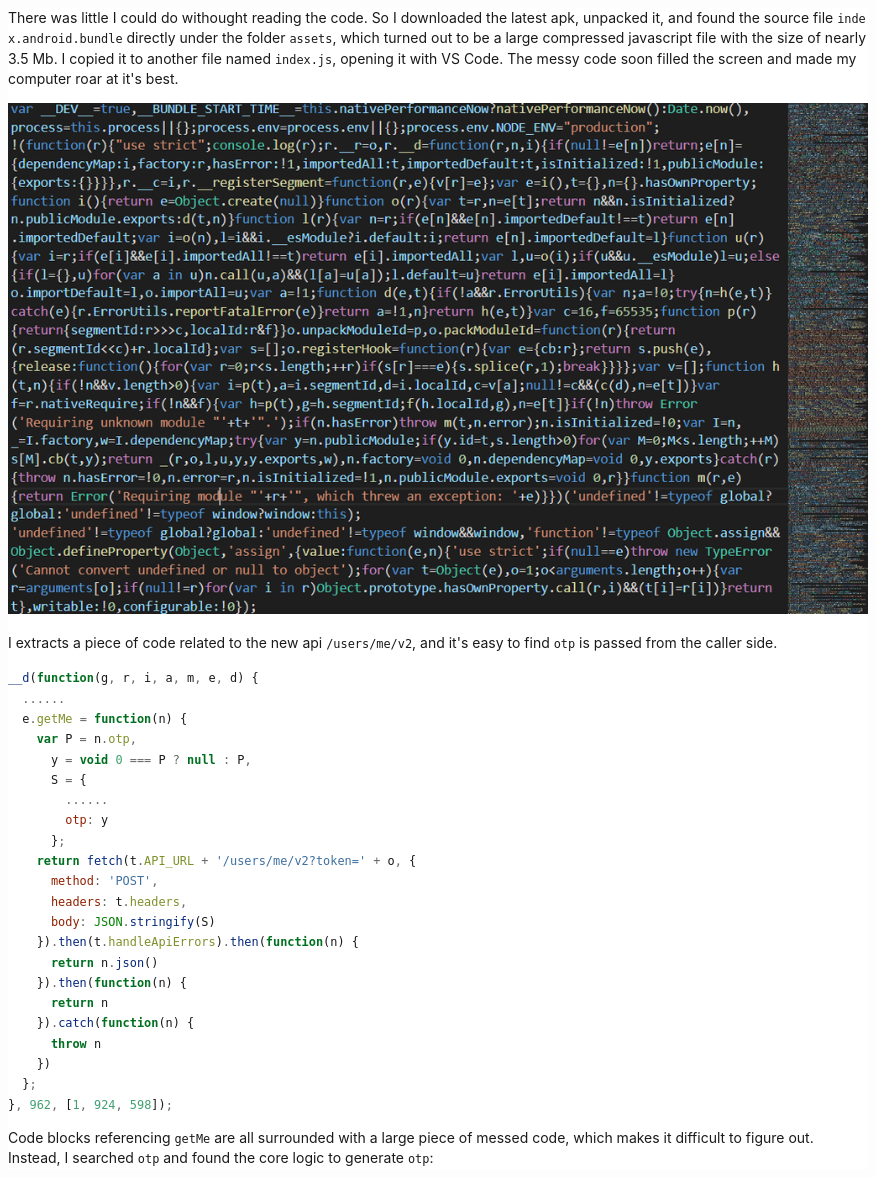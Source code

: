 There was little I could do withought reading the code. So I downloaded the latest apk, unpacked it, and found the source file `index.android.bundle` directly under the folder `assets`, which turned out to be a large compressed javascript file with the size of nearly 3.5 Mb. I copied it to another file named `index.js`, opening it with VS Code. The messy code soon filled the screen and made my computer roar at it's best. 

![Code Overview](/img/post/2020-06-04-adapt-to-api-of-slowly/bundle_code_overview.png)

I extracts a piece of code related to the new api `/users/me/v2`, and it's easy to find `otp` is passed from the caller side.

```javascript
__d(function(g, r, i, a, m, e, d) {
  ......
  e.getMe = function(n) {
    var P = n.otp,
      y = void 0 === P ? null : P,
      S = {
        ......
        otp: y
      };
    return fetch(t.API_URL + '/users/me/v2?token=' + o, {
      method: 'POST',
      headers: t.headers,
      body: JSON.stringify(S)
    }).then(t.handleApiErrors).then(function(n) {
      return n.json()
    }).then(function(n) {
      return n
    }).catch(function(n) {
      throw n
    })
  };
}, 962, [1, 924, 598]);
```
Code blocks referencing `getMe` are all surrounded with a large piece of messed code, which makes it difficult to figure out. Instead, I searched `otp` and found the core logic to generate `otp`: 
